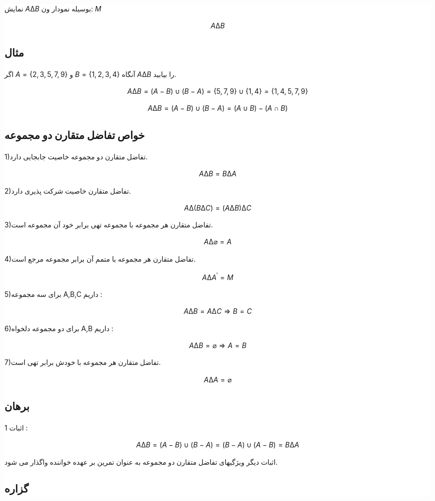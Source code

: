 نمایش $A\mathrm{\Delta}B$ بوسیله نمودار
ون: $M$

$$A\mathrm{\Delta}B$$

## مثال

اگر $A = \{ 2,3,5,7,9\}$ و $B = \{ 1,2,3,4\}$
آنگاه $A\mathrm{\Delta}B$ را بیابید.

$$A\mathrm{\Delta}B = (A - B) \cup (B - A) = \left\{ 5,7,9 \right\} \cup \left\{ 1,4 \right\} = \left\{ 1,4,5,7,9 \right\}$$

$$A\mathrm{\Delta}B = (A - B) \cup (B - A) = (A \cup B) - (A \cap B)$$

## خواص تفاضل متقارن دو مجموعه

1)تفاضل متقارن دو مجموعه خاصیت جابجایی دارد.

$$A\mathrm{\Delta}B = B\mathrm{\Delta}A$$

2)تفاضل متقارن خاصیت شرکت پذیری دارد.

$$A\mathrm{\Delta}(B\mathrm{\Delta}C) = (A\mathrm{\Delta}B)\mathrm{\Delta}C$$

3)تفاضل متقارن هر مجموعه با مجموعه تهی برابر خود آن مجموعه
است.

$$A\mathrm{\Delta}\varnothing = A$$

4)تفاضل متقارن هر مجموعه با متمم آن برابر مجموعه مرجع
است.

$$A\mathrm{\Delta}A^{'} = M$$

5)برای سه مجموعه A,B,C داریم :

$$A\mathrm{\Delta}B = A\mathrm{\Delta}C \Rightarrow B = C$$

6)برای دو مجموعه دلخواه A,B داریم :

$$A\mathrm{\Delta}B = \varnothing \Rightarrow A = B$$

7)تفاضل متقارن هر مجموعه با خودش برابر تهی است.

$$A\mathrm{\Delta}A = \varnothing$$

## برهان

اثبات 1 :

$$A\mathrm{\Delta}B = (A - B) \cup (B - A) = (B - A) \cup (A - B) = B\mathrm{\Delta}A$$

اثبات دیگر ویژگیهای تفاضل متقارن دو مجموعه به عنوان تمرین بر عهده
خواننده واگذار می شود.

## گزاره
